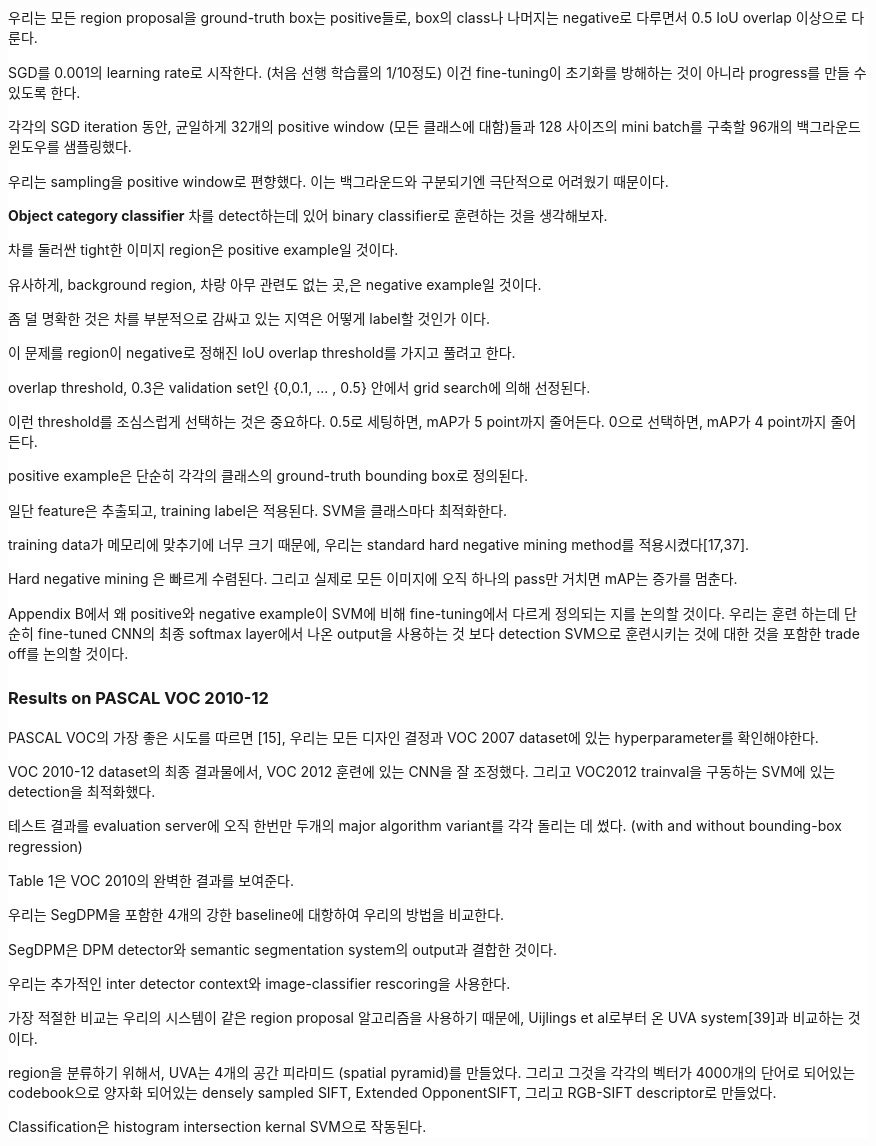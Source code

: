 우리는 모든 region proposal을 ground-truth box는 positive들로, box의 class나 나머지는 negative로 다루면서 0.5 IoU overlap 이상으로 다룬다.

SGD를 0.001의 learning rate로 시작한다. (처음 선행 학습률의 1/10정도) 이건 fine-tuning이 초기화를 방해하는 것이 아니라 progress를 만들 수 있도록 한다. 
 
각각의 SGD iteration 동안, 균일하게 32개의 positive window (모든 클래스에 대함)들과 128 사이즈의 mini batch를 구축할 96개의 백그라운드 윈도우를 샘플링했다.

우리는 sampling을 positive window로 편향했다. 이는 백그라운드와 구분되기엔 극단적으로 어려웠기 때문이다.

**Object category classifier**
차를 detect하는데 있어 binary classifier로 훈련하는 것을 생각해보자.

차를 둘러싼 tight한 이미지 region은 positive example일 것이다.

유사하게, background region, 차랑 아무 관련도 없는 곳,은 negative example일 것이다.

좀 덜 명확한 것은 차를 부분적으로 감싸고 있는 지역은 어떻게 label할 것인가 이다.

이 문제를 region이 negative로 정해진 IoU overlap threshold를 가지고 풀려고 한다. 

overlap threshold, 0.3은 validation set인 {0,0.1, ... , 0.5} 안에서 grid search에 의해 선정된다. 

이런 threshold를 조심스럽게 선택하는 것은 중요하다. 0.5로 세팅하면, mAP가 5 point까지 줄어든다. 0으로 선택하면, mAP가 4 point까지 줄어든다.

positive example은 단순히 각각의 클래스의 ground-truth bounding box로 정의된다.

일단 feature은 추출되고, training label은 적용된다. SVM을 클래스마다 최적화한다.

training data가 메모리에 맞추기에 너무 크기 때문에, 우리는 standard hard negative mining method를 적용시켰다[17,37].

Hard negative mining 은 빠르게 수렴된다. 그리고 실제로 모든 이미지에 오직 하나의 pass만 거치면 mAP는 증가를 멈춘다.

Appendix B에서 왜 positive와 negative example이 SVM에 비해 fine-tuning에서 다르게 정의되는 지를 논의할 것이다. 우리는 훈련 하는데 단순히 fine-tuned CNN의 최종 softmax layer에서 나온 output을 사용하는 것 보다 detection SVM으로 훈련시키는 것에 대한 것을 포함한 trade off를 논의할 것이다.

### Results on PASCAL VOC 2010-12
PASCAL VOC의 가장 좋은 시도를 따르면 [15], 우리는 모든 디자인 결정과 VOC 2007 dataset에 있는 hyperparameter를 확인해야한다.

VOC 2010-12 dataset의 최종 결과물에서, VOC 2012 훈련에 있는 CNN을 잘 조정했다. 
그리고 VOC2012 trainval을 구동하는 SVM에 있는 detection을 최적화했다.

테스트 결과를 evaluation server에 오직 한번만 두개의 major algorithm variant를 각각 돌리는 데 썼다. (with and without bounding-box regression)

Table 1은 VOC 2010의 완벽한 결과를 보여준다. 

우리는 SegDPM을 포함한 4개의 강한 baseline에 대항하여 우리의 방법을 비교한다.

SegDPM은 DPM detector와 semantic segmentation system의 output과 결합한 것이다.

우리는 추가적인 inter detector context와 image-classifier rescoring을 사용한다.

가장 적절한 비교는 우리의 시스템이 같은 region proposal 알고리즘을 사용하기 때문에, Uijlings et al로부터 온 UVA system[39]과 비교하는 것이다.

region을 분류하기 위해서, UVA는 4개의 공간 피라미드 (spatial pyramid)를 만들었다. 그리고 그것을 각각의 벡터가 4000개의 단어로 되어있는 codebook으로 양자화 되어있는 densely sampled SIFT, Extended OpponentSIFT, 그리고 RGB-SIFT descriptor로 만들었다. 

Classification은 histogram intersection kernal SVM으로 작동된다.
